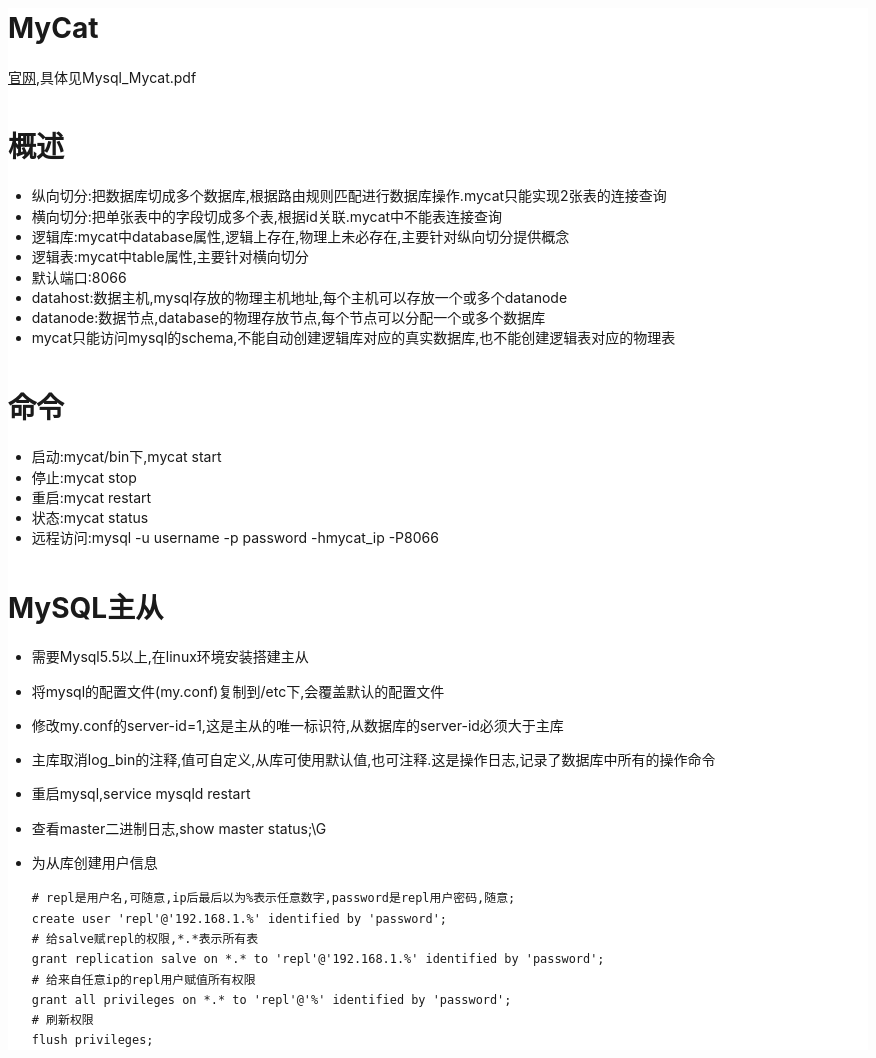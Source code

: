 # MyCat



[官网](http://www.mycat.io/),具体见Mysql_Mycat.pdf



# 概述

* 纵向切分:把数据库切成多个数据库,根据路由规则匹配进行数据库操作.mycat只能实现2张表的连接查询
* 横向切分:把单张表中的字段切成多个表,根据id关联.mycat中不能表连接查询
* 逻辑库:mycat中database属性,逻辑上存在,物理上未必存在,主要针对纵向切分提供概念
* 逻辑表:mycat中table属性,主要针对横向切分
* 默认端口:8066
* datahost:数据主机,mysql存放的物理主机地址,每个主机可以存放一个或多个datanode
* datanode:数据节点,database的物理存放节点,每个节点可以分配一个或多个数据库
* mycat只能访问mysql的schema,不能自动创建逻辑库对应的真实数据库,也不能创建逻辑表对应的物理表



# 命令

* 启动:mycat/bin下,mycat start
* 停止:mycat stop
* 重启:mycat restart
* 状态:mycat status
* 远程访问:mysql -u username -p password -hmycat_ip -P8066



# MySQL主从
* 需要Mysql5.5以上,在linux环境安装搭建主从

* 将mysql的配置文件(my.conf)复制到/etc下,会覆盖默认的配置文件

* 修改my.conf的server-id=1,这是主从的唯一标识符,从数据库的server-id必须大于主库

* 主库取消log_bin的注释,值可自定义,从库可使用默认值,也可注释.这是操作日志,记录了数据库中所有的操作命令

* 重启mysql,service mysqld restart

* 查看master二进制日志,show master status;\G

* 为从库创建用户信息

  ```mysql
  # repl是用户名,可随意,ip后最后以为%表示任意数字,password是repl用户密码,随意;
  create user 'repl'@'192.168.1.%' identified by 'password';
  # 给salve赋repl的权限,*.*表示所有表
  grant replication salve on *.* to 'repl'@'192.168.1.%' identified by 'password';
  # 给来自任意ip的repl用户赋值所有权限
  grant all privileges on *.* to 'repl'@'%' identified by 'password';
  # 刷新权限
  flush privileges;
  ```
